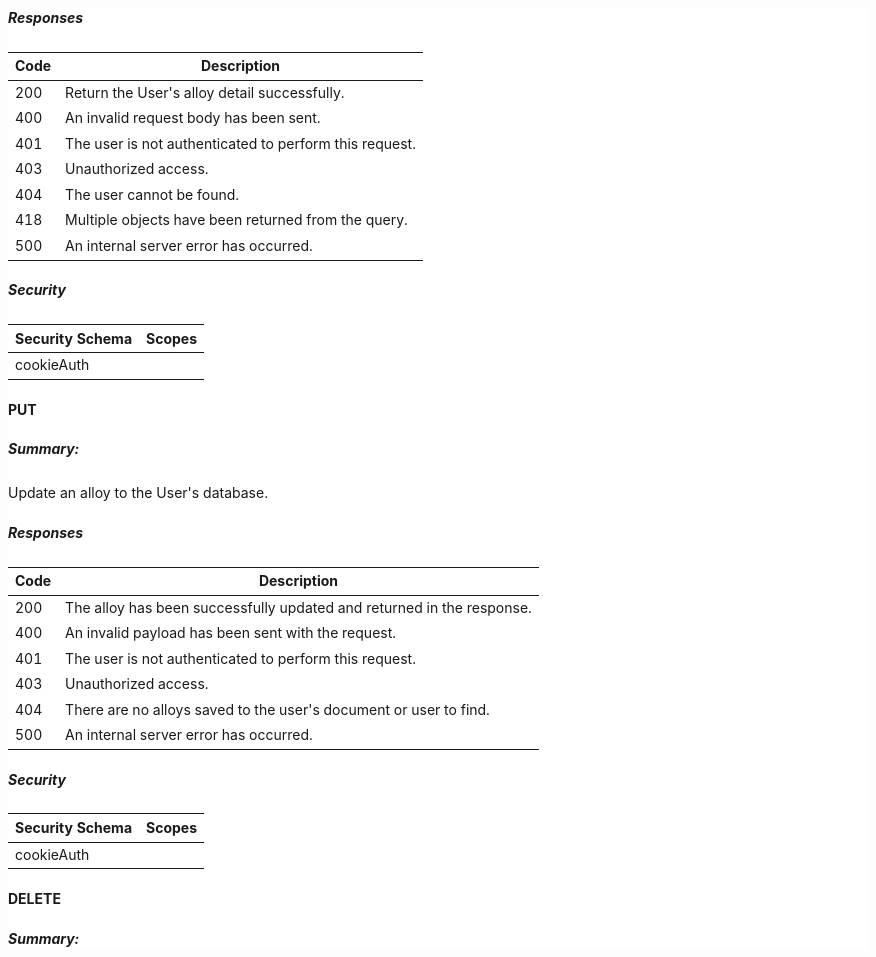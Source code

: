 ##### Responses

| Code | Description |
| ---- | ----------- |
| 200 | Return the User's alloy detail successfully. |
| 400 | An invalid request body has been sent. |
| 401 | The user is not authenticated to perform this request. |
| 403 | Unauthorized access. |
| 404 | The user cannot be found. |
| 418 | Multiple objects have been returned from the query. |
| 500 | An internal server error has occurred. |

##### Security

| Security Schema | Scopes |
| --- | --- |
| cookieAuth | |

#### PUT
##### Summary:

Update an alloy to the User's database.

##### Responses

| Code | Description |
| ---- | ----------- |
| 200 | The alloy has been successfully updated and returned in the response. |
| 400 | An invalid payload has been sent with the request. |
| 401 | The user is not authenticated to perform this request. |
| 403 | Unauthorized access. |
| 404 | There are no alloys saved to the user's document or user to find. |
| 500 | An internal server error has occurred. |

##### Security

| Security Schema | Scopes |
| --- | --- |
| cookieAuth | |

#### DELETE
##### Summary:
